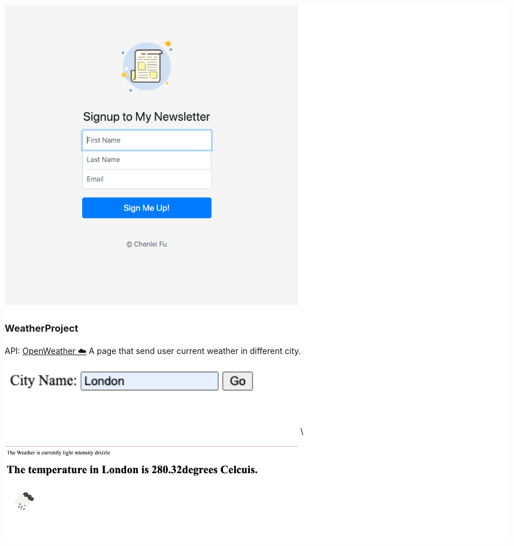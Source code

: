 <img src="API-JSON-Mailchimp-Heroku/image/newsletter.png" alt="drawing" width="500" hight="500"/>

### WeatherProject
API: [OpenWeather ☁️](https://openweathermap.org/api)
A page that send user current weather in different city.

<img src="API-JSON-Mailchimp-Heroku/image/city.png" alt="drawing" width="500" hight="100"/> \

<img src="API-JSON-Mailchimp-Heroku/image/weather.png" alt="drawing" width="500" hight="100"/>
